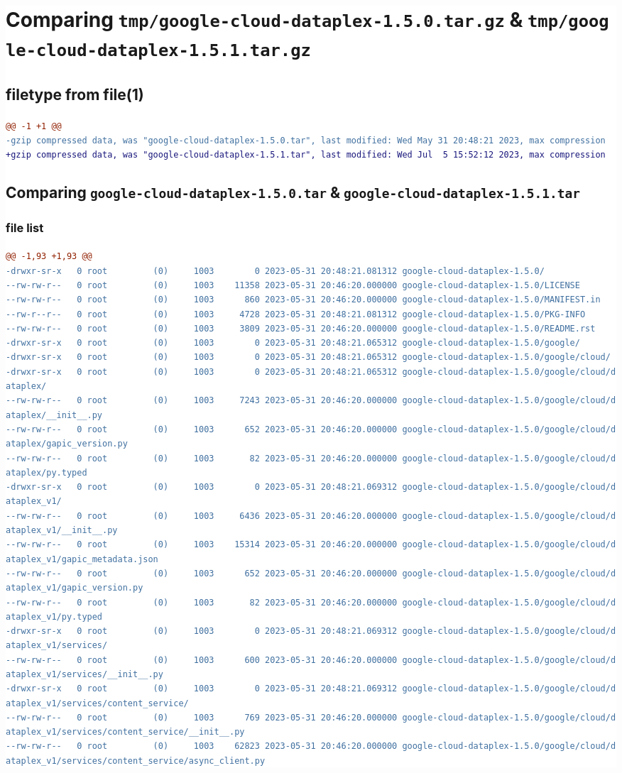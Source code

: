 # Comparing `tmp/google-cloud-dataplex-1.5.0.tar.gz` & `tmp/google-cloud-dataplex-1.5.1.tar.gz`

## filetype from file(1)

```diff
@@ -1 +1 @@
-gzip compressed data, was "google-cloud-dataplex-1.5.0.tar", last modified: Wed May 31 20:48:21 2023, max compression
+gzip compressed data, was "google-cloud-dataplex-1.5.1.tar", last modified: Wed Jul  5 15:52:12 2023, max compression
```

## Comparing `google-cloud-dataplex-1.5.0.tar` & `google-cloud-dataplex-1.5.1.tar`

### file list

```diff
@@ -1,93 +1,93 @@
-drwxr-sr-x   0 root         (0)     1003        0 2023-05-31 20:48:21.081312 google-cloud-dataplex-1.5.0/
--rw-rw-r--   0 root         (0)     1003    11358 2023-05-31 20:46:20.000000 google-cloud-dataplex-1.5.0/LICENSE
--rw-rw-r--   0 root         (0)     1003      860 2023-05-31 20:46:20.000000 google-cloud-dataplex-1.5.0/MANIFEST.in
--rw-r--r--   0 root         (0)     1003     4728 2023-05-31 20:48:21.081312 google-cloud-dataplex-1.5.0/PKG-INFO
--rw-rw-r--   0 root         (0)     1003     3809 2023-05-31 20:46:20.000000 google-cloud-dataplex-1.5.0/README.rst
-drwxr-sr-x   0 root         (0)     1003        0 2023-05-31 20:48:21.065312 google-cloud-dataplex-1.5.0/google/
-drwxr-sr-x   0 root         (0)     1003        0 2023-05-31 20:48:21.065312 google-cloud-dataplex-1.5.0/google/cloud/
-drwxr-sr-x   0 root         (0)     1003        0 2023-05-31 20:48:21.065312 google-cloud-dataplex-1.5.0/google/cloud/dataplex/
--rw-rw-r--   0 root         (0)     1003     7243 2023-05-31 20:46:20.000000 google-cloud-dataplex-1.5.0/google/cloud/dataplex/__init__.py
--rw-rw-r--   0 root         (0)     1003      652 2023-05-31 20:46:20.000000 google-cloud-dataplex-1.5.0/google/cloud/dataplex/gapic_version.py
--rw-rw-r--   0 root         (0)     1003       82 2023-05-31 20:46:20.000000 google-cloud-dataplex-1.5.0/google/cloud/dataplex/py.typed
-drwxr-sr-x   0 root         (0)     1003        0 2023-05-31 20:48:21.069312 google-cloud-dataplex-1.5.0/google/cloud/dataplex_v1/
--rw-rw-r--   0 root         (0)     1003     6436 2023-05-31 20:46:20.000000 google-cloud-dataplex-1.5.0/google/cloud/dataplex_v1/__init__.py
--rw-rw-r--   0 root         (0)     1003    15314 2023-05-31 20:46:20.000000 google-cloud-dataplex-1.5.0/google/cloud/dataplex_v1/gapic_metadata.json
--rw-rw-r--   0 root         (0)     1003      652 2023-05-31 20:46:20.000000 google-cloud-dataplex-1.5.0/google/cloud/dataplex_v1/gapic_version.py
--rw-rw-r--   0 root         (0)     1003       82 2023-05-31 20:46:20.000000 google-cloud-dataplex-1.5.0/google/cloud/dataplex_v1/py.typed
-drwxr-sr-x   0 root         (0)     1003        0 2023-05-31 20:48:21.069312 google-cloud-dataplex-1.5.0/google/cloud/dataplex_v1/services/
--rw-rw-r--   0 root         (0)     1003      600 2023-05-31 20:46:20.000000 google-cloud-dataplex-1.5.0/google/cloud/dataplex_v1/services/__init__.py
-drwxr-sr-x   0 root         (0)     1003        0 2023-05-31 20:48:21.069312 google-cloud-dataplex-1.5.0/google/cloud/dataplex_v1/services/content_service/
--rw-rw-r--   0 root         (0)     1003      769 2023-05-31 20:46:20.000000 google-cloud-dataplex-1.5.0/google/cloud/dataplex_v1/services/content_service/__init__.py
--rw-rw-r--   0 root         (0)     1003    62823 2023-05-31 20:46:20.000000 google-cloud-dataplex-1.5.0/google/cloud/dataplex_v1/services/content_service/async_client.py
```